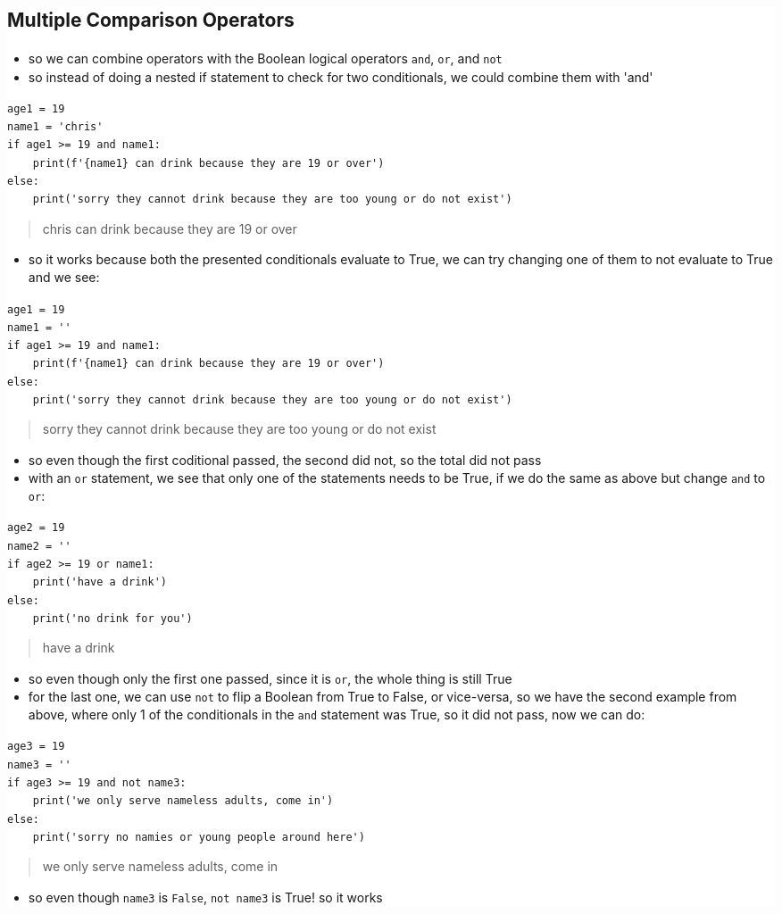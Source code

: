 ## Multiple Comparison Operators

- so we can combine operators with the Boolean logical operators `and`, `or`, and `not`
- so instead of doing a nested if statement to check for two conditionals, we could combine them with 'and'
```
age1 = 19
name1 = 'chris'
if age1 >= 19 and name1:
    print(f'{name1} can drink because they are 19 or over')
else:
    print('sorry they cannot drink because they are too young or do not exist')
```
> chris can drink because they are 19 or over
- so it works because both the presented conditionals evaluate to True, we can try changing one of them to not evaluate to True and we see:
```
age1 = 19
name1 = ''
if age1 >= 19 and name1:
    print(f'{name1} can drink because they are 19 or over')
else:
    print('sorry they cannot drink because they are too young or do not exist')
```
> sorry they cannot drink because they are too young or do not exist
- so even though the first coditional passed, the second did not, so the total did not pass
- with an `or` statement, we see that only one of the statements needs to be True, if we do the same as above but change `and`  to `or`:
```
age2 = 19
name2 = ''
if age2 >= 19 or name1:
    print('have a drink')
else:
    print('no drink for you')
```
> have a drink
- so even though only the first one passed, since it is `or`, the whole thing is still True
- for the last one, we can use `not` to flip a Boolean from True to False, or vice-versa, so we have the second example from above, where only 1 of the conditionals in the `and` statement was True, so it did not pass, now we can do:
```
age3 = 19
name3 = ''
if age3 >= 19 and not name3:
    print('we only serve nameless adults, come in')
else:
    print('sorry no namies or young people around here')
```
> we only serve nameless adults, come in
- so even though `name3` is `False`, `not name3` is True! so it works
